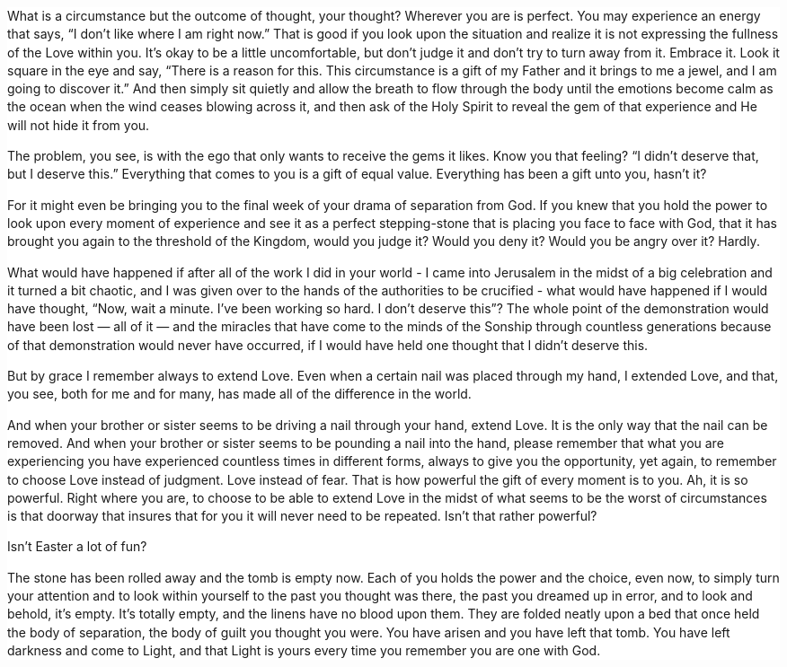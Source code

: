 What is a circumstance but the outcome of thought, your thought? Wherever you
are is perfect. You may experience an energy that says, “I don’t like where I
am right now.” That is good if you look upon the situation and realize it is
not expressing the fullness of the Love within you. It’s okay to be a little
uncomfortable, but don’t judge it and don’t try to turn away from it. Embrace
it. Look it square in the eye and say, “There is a reason for this. This
circumstance is a gift of my Father and it brings to me a jewel, and I am going
to discover it.” And then simply sit quietly and allow the breath to flow
through the body until the emotions become calm as the ocean when the wind
ceases blowing across it, and then ask of the Holy Spirit to reveal the gem of
that experience and He will not hide it from you. 

The problem, you see, is with the ego that only wants to receive the gems it
likes. Know you that feeling? “I didn’t deserve that, but I deserve this.”
Everything that comes to you is a gift of equal value. Everything has been a
gift unto you, hasn’t it? 

For it might even be bringing you to the final week of your drama of separation
from God. If you knew that you hold the power to look upon every moment of
experience and see it as a perfect stepping-stone that is placing you face to
face with God, that it has brought you again to the threshold of the Kingdom,
would you judge it? Would you deny it? Would you be angry over it? Hardly. 

What would have happened if after all of the work I did in your world - I came
into Jerusalem in the midst of a big celebration and it turned a bit chaotic,
and I was given over to the hands of the authorities to be crucified - what
would have happened if I would have thought, “Now, wait a minute. I’ve been
working so hard. I don’t deserve this”? The whole point of the demonstration
would have been lost — all of it — and the miracles that have come to the minds
of the Sonship through countless generations because of that demonstration
would never have occurred, if I would have held one thought that I didn’t
deserve this. 

But by grace I remember always to extend Love. Even when a certain nail was
placed through my hand, I extended Love, and that, you see, both for me and for
many, has made all of the difference in the world. 

And when your brother or sister seems to be driving a nail through your hand,
extend Love. It is the only way that the nail can be removed. And when your
brother or sister seems to be pounding a nail into the hand, please remember
that what you are experiencing you have experienced countless times in
different forms, always to give you the opportunity, yet again, to remember to
choose Love instead of judgment. Love instead of fear. That is how powerful the
gift of every moment is to you. Ah, it is so powerful. Right where you are, to
choose to be able to extend Love in the midst of what seems to be the worst of
circumstances is that doorway that insures that for you it will never need to
be repeated. Isn’t that rather powerful? 

Isn’t Easter a lot of fun? 

The stone has been rolled away and the tomb is empty now. Each of you holds the
power and the choice, even now, to simply turn your attention and to look
within yourself to the past you thought was there, the past you dreamed up in
error, and to look and behold, it’s empty. It’s totally empty, and the linens
have no blood upon them. They are folded neatly upon a bed that once held the
body of separation, the body of guilt you thought you were. You have arisen and
you have left that tomb. You have left darkness and come to Light, and that
Light is yours every time you remember you are one with God. 
